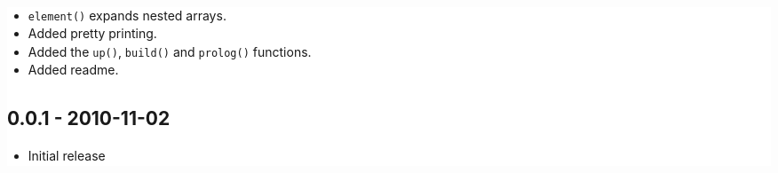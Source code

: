 - `element()` expands nested arrays.
- Added pretty printing.
- Added the `up()`, `build()` and `prolog()` functions.
- Added readme.

## 0.0.1 - 2010-11-02

- Initial release

[0.0.2]: https://github.com/oozcitak/xmlbuilder-js/compare/v0.0.1...v0.0.2
[0.0.3]: https://github.com/oozcitak/xmlbuilder-js/compare/v0.0.2...v0.0.3
[0.0.4]: https://github.com/oozcitak/xmlbuilder-js/compare/v0.0.3...v0.0.4
[0.0.5]: https://github.com/oozcitak/xmlbuilder-js/compare/v0.0.4...v0.0.5
[0.0.6]: https://github.com/oozcitak/xmlbuilder-js/compare/v0.0.5...v0.0.6
[0.0.7]: https://github.com/oozcitak/xmlbuilder-js/compare/v0.0.6...v0.0.7
[0.1.0]: https://github.com/oozcitak/xmlbuilder-js/compare/v0.0.7...v0.1.0
[0.1.1]: https://github.com/oozcitak/xmlbuilder-js/compare/v0.1.0...v0.1.1
[0.1.2]: https://github.com/oozcitak/xmlbuilder-js/compare/v0.1.1...v0.1.2
[0.1.3]: https://github.com/oozcitak/xmlbuilder-js/compare/v0.1.2...v0.1.3
[0.1.4]: https://github.com/oozcitak/xmlbuilder-js/compare/v0.1.3...v0.1.4
[0.1.5]: https://github.com/oozcitak/xmlbuilder-js/compare/v0.1.4...v0.1.5
[0.1.6]: https://github.com/oozcitak/xmlbuilder-js/compare/v0.1.5...v0.1.6
[0.1.7]: https://github.com/oozcitak/xmlbuilder-js/compare/v0.1.6...v0.1.7
[0.2.0]: https://github.com/oozcitak/xmlbuilder-js/compare/v0.1.7...v0.2.0
[0.2.1]: https://github.com/oozcitak/xmlbuilder-js/compare/v0.2.0...v0.2.1
[0.2.2]: https://github.com/oozcitak/xmlbuilder-js/compare/v0.2.1...v0.2.2
[0.3.0]: https://github.com/oozcitak/xmlbuilder-js/compare/v0.2.2...v0.3.0
[0.3.1]: https://github.com/oozcitak/xmlbuilder-js/compare/v0.3.0...v0.3.1
[0.3.2]: https://github.com/oozcitak/xmlbuilder-js/compare/v0.3.1...v0.3.2
[0.3.3]: https://github.com/oozcitak/xmlbuilder-js/compare/v0.3.2...v0.3.3
[0.3.10]: https://github.com/oozcitak/xmlbuilder-js/compare/v0.3.3...v0.3.10
[0.3.11]: https://github.com/oozcitak/xmlbuilder-js/compare/v0.3.10...v0.3.11
[0.4.0]: https://github.com/oozcitak/xmlbuilder-js/compare/v0.3.11...v0.4.0
[0.4.1]: https://github.com/oozcitak/xmlbuilder-js/compare/v0.4.0...v0.4.1
[0.4.2]: https://github.com/oozcitak/xmlbuilder-js/compare/v0.4.1...v0.4.2
[0.4.3]: https://github.com/oozcitak/xmlbuilder-js/compare/v0.4.2...v0.4.3
[1.0.0]: https://github.com/oozcitak/xmlbuilder-js/compare/v0.4.3...v1.0.0
[1.0.1]: https://github.com/oozcitak/xmlbuilder-js/compare/v1.0.0...v1.0.1
[1.0.2]: https://github.com/oozcitak/xmlbuilder-js/compare/v1.0.1...v1.0.2
[1.1.0]: https://github.com/oozcitak/xmlbuilder-js/compare/v1.0.2...v1.1.0
[1.1.1]: https://github.com/oozcitak/xmlbuilder-js/compare/v1.1.0...v1.1.1
[1.1.2]: https://github.com/oozcitak/xmlbuilder-js/compare/v1.1.1...v1.1.2
[2.0.0]: https://github.com/oozcitak/xmlbuilder-js/compare/v1.1.2...v2.0.0
[2.0.1]: https://github.com/oozcitak/xmlbuilder-js/compare/v2.0.0...v2.0.1
[2.1.0]: https://github.com/oozcitak/xmlbuilder-js/compare/v2.0.1...v2.1.0
[2.2.0]: https://github.com/oozcitak/xmlbuilder-js/compare/v2.1.0...v2.2.0
[2.2.1]: https://github.com/oozcitak/xmlbuilder-js/compare/v2.2.0...v2.2.1
[2.3.0]: https://github.com/oozcitak/xmlbuilder-js/compare/v2.2.1...v2.3.0
[2.4.0]: https://github.com/oozcitak/xmlbuilder-js/compare/v2.3.0...v2.4.0
[2.4.1]: https://github.com/oozcitak/xmlbuilder-js/compare/v2.4.0...v2.4.1
[2.4.2]: https://github.com/oozcitak/xmlbuilder-js/compare/v2.4.1...v2.4.2
[2.4.3]: https://github.com/oozcitak/xmlbuilder-js/compare/v2.4.2...v2.4.3
[2.4.4]: https://github.com/oozcitak/xmlbuilder-js/compare/v2.4.3...v2.4.4
[2.4.5]: https://github.com/oozcitak/xmlbuilder-js/compare/v2.4.4...v2.4.5
[2.4.6]: https://github.com/oozcitak/xmlbuilder-js/compare/v2.4.5...v2.4.6
[2.5.0]: https://github.com/oozcitak/xmlbuilder-js/compare/v2.4.6...v2.5.0
[2.5.1]: https://github.com/oozcitak/xmlbuilder-js/compare/v2.5.0...v2.5.1
[2.5.2]: https://github.com/oozcitak/xmlbuilder-js/compare/v2.5.1...v2.5.2
[2.6.0]: https://github.com/oozcitak/xmlbuilder-js/compare/v2.5.2...v2.6.0
[2.6.1]: https://github.com/oozcitak/xmlbuilder-js/compare/v2.6.0...v2.6.1
[2.6.2]: https://github.com/oozcitak/xmlbuilder-js/compare/v2.6.1...v2.6.2
[2.6.3]: https://github.com/oozcitak/xmlbuilder-js/compare/v2.6.2...v2.6.3
[2.6.4]: https://github.com/oozcitak/xmlbuilder-js/compare/v2.6.3...v2.6.4
[2.6.5]: https://github.com/oozcitak/xmlbuilder-js/compare/v2.6.4...v2.6.5
[3.0.0]: https://github.com/oozcitak/xmlbuilder-js/compare/v2.6.5...v3.0.0
[3.1.0]: https://github.com/oozcitak/xmlbuilder-js/compare/v3.0.0...v3.1.0
[4.0.0]: https://github.com/oozcitak/xmlbuilder-js/compare/v3.1.0...v4.0.0
[4.1.0]: https://github.com/oozcitak/xmlbuilder-js/compare/v4.0.0...v4.1.0
[4.2.0]: https://github.com/oozcitak/xmlbuilder-js/compare/v4.1.0...v4.2.0
[4.2.1]: https://github.com/oozcitak/xmlbuilder-js/compare/v4.2.0...v4.2.1
[5.0.0]: https://github.com/oozcitak/xmlbuilder-js/compare/v4.2.1...v5.0.0
[5.0.1]: https://github.com/oozcitak/xmlbuilder-js/compare/v5.0.0...v5.0.1
[6.0.0]: https://github.com/oozcitak/xmlbuilder-js/compare/v5.0.1...v6.0.0
[7.0.0]: https://github.com/oozcitak/xmlbuilder-js/compare/v6.0.0...v7.0.0
[8.0.0]: https://github.com/oozcitak/xmlbuilder-js/compare/v7.0.0...v8.0.0
[8.1.0]: https://github.com/oozcitak/xmlbuilder-js/compare/v8.0.0...v8.1.0
[8.2.0]: https://github.com/oozcitak/xmlbuilder-js/compare/v8.1.0...v8.2.0
[8.2.1]: https://github.com/oozcitak/xmlbuilder-js/compare/v8.2.0...v8.2.1
[8.2.2]: https://github.com/oozcitak/xmlbuilder-js/compare/v8.2.1...v8.2.2
[9.0.0]: https://github.com/oozcitak/xmlbuilder-js/compare/v8.2.2...v9.0.0
[9.0.1]: https://github.com/oozcitak/xmlbuilder-js/compare/v9.0.0...v9.0.1
[9.0.2]: https://github.com/oozcitak/xmlbuilder-js/compare/v9.0.1...v9.0.2
[9.0.3]: https://github.com/oozcitak/xmlbuilder-js/compare/v9.0.2...v9.0.3
[9.0.4]: https://github.com/oozcitak/xmlbuilder-js/compare/v9.0.3...v9.0.4
[9.0.7]: https://github.com/oozcitak/xmlbuilder-js/compare/v9.0.4...v9.0.7
[10.0.0]: https://github.com/oozcitak/xmlbuilder-js/compare/v9.0.7...v10.0.0

[10.1.0]: https://github.com/oozcitak/xmlbuilder-js/compare/v10.0.0...v10.1.0
[10.1.1]: https://github.com/oozcitak/xmlbuilder-js/compare/v10.1.0...v10.1.1
[11.0.0]: https://github.com/oozcitak/xmlbuilder-js/compare/v10.1.1...v11.0.0
[11.0.1]: https://github.com/oozcitak/xmlbuilder-js/compare/v11.0.0...v11.0.1
[12.0.0]: https://github.com/oozcitak/xmlbuilder-js/compare/v11.0.1...v12.0.0
[12.0.1]: https://github.com/oozcitak/xmlbuilder-js/compare/v12.0.0...v12.0.1
[13.0.0]: https://github.com/oozcitak/xmlbuilder-js/compare/v12.0.1...v13.0.0
[13.0.1]: https://github.com/oozcitak/xmlbuilder-js/compare/v13.0.0...v13.0.1
[13.0.2]: https://github.com/oozcitak/xmlbuilder-js/compare/v13.0.1...v13.0.2
[14.0.0]: https://github.com/oozcitak/xmlbuilder-js/compare/v13.0.2...v14.0.0
[15.0.0]: https://github.com/oozcitak/xmlbuilder-js/compare/v14.0.0...v15.0.0
[15.0.1]: https://github.com/oozcitak/xmlbuilder-js/compare/v15.0.0...v15.0.1
[15.1.0]: https://github.com/oozcitak/xmlbuilder-js/compare/v15.0.1...v15.1.0